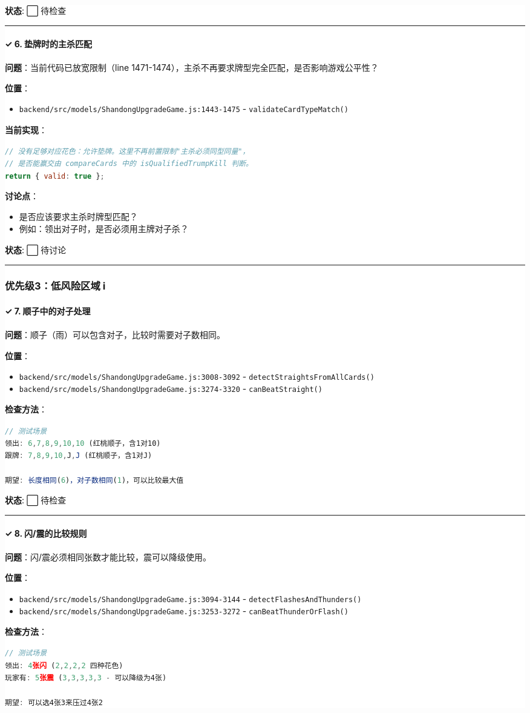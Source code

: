 **状态**: ⬜ 待检查

---

#### ✓ 6. 垫牌时的主杀匹配
**问题**：当前代码已放宽限制（line 1471-1474），主杀不再要求牌型完全匹配，是否影响游戏公平性？

**位置**：
- `backend/src/models/ShandongUpgradeGame.js:1443-1475` - `validateCardTypeMatch()`

**当前实现**：
```javascript
// 没有足够对应花色：允许垫牌。这里不再前置限制"主杀必须同型同量"，
// 是否能赢交由 compareCards 中的 isQualifiedTrumpKill 判断。
return { valid: true };
```

**讨论点**：
- 是否应该要求主杀时牌型匹配？
- 例如：领出对子时，是否必须用主牌对子杀？

**状态**: ⬜ 待讨论

---

### 优先级3：低风险区域 ℹ️

#### ✓ 7. 顺子中的对子处理
**问题**：顺子（雨）可以包含对子，比较时需要对子数相同。

**位置**：
- `backend/src/models/ShandongUpgradeGame.js:3008-3092` - `detectStraightsFromAllCards()`
- `backend/src/models/ShandongUpgradeGame.js:3274-3320` - `canBeatStraight()`

**检查方法**：
```javascript
// 测试场景
领出: 6,7,8,9,10,10 (红桃顺子，含1对10)
跟牌: 7,8,9,10,J,J (红桃顺子，含1对J)

期望: 长度相同(6)，对子数相同(1)，可以比较最大值
```

**状态**: ⬜ 待检查

---

#### ✓ 8. 闪/震的比较规则
**问题**：闪/震必须相同张数才能比较，震可以降级使用。

**位置**：
- `backend/src/models/ShandongUpgradeGame.js:3094-3144` - `detectFlashesAndThunders()`
- `backend/src/models/ShandongUpgradeGame.js:3253-3272` - `canBeatThunderOrFlash()`

**检查方法**：
```javascript
// 测试场景
领出: 4张闪 (2,2,2,2 四种花色)
玩家有: 5张震 (3,3,3,3,3 - 可以降级为4张)

期望: 可以选4张3来压过4张2
```
